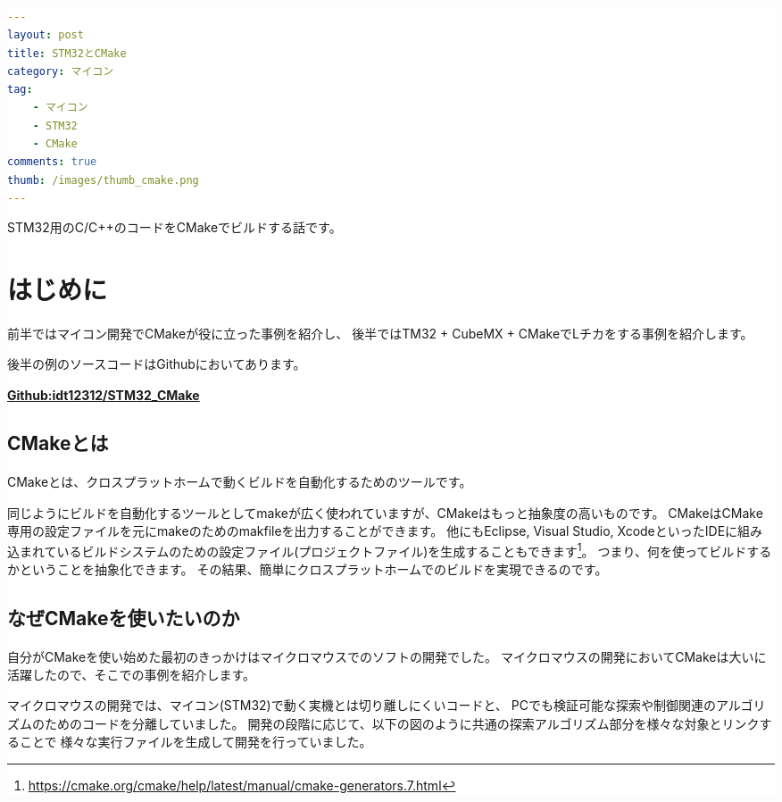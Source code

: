 ```yaml
---
layout: post
title: STM32とCMake
category: マイコン
tag:
    - マイコン
    - STM32
    - CMake
comments: true
thumb: /images/thumb_cmake.png
---
```

STM32用のC/C++のコードをCMakeでビルドする話です。



# はじめに
前半ではマイコン開発でCMakeが役に立った事例を紹介し、
後半ではTM32 + CubeMX + CMakeでLチカをする事例を紹介します。

後半の例のソースコードはGithubにおいてあります。

[**Github:idt12312/STM32_CMake**](https://github.com/idt12312/STM32_CMake)


## CMakeとは
CMakeとは、クロスプラットホームで動くビルドを自動化するためのツールです。

同じようにビルドを自動化するツールとしてmakeが広く使われていますが、CMakeはもっと抽象度の高いものです。
CMakeはCMake専用の設定ファイルを元にmakeのためのmakfileを出力することができます。
他にもEclipse, Visual Studio, XcodeといったIDEに組み込まれているビルドシステムのための設定ファイル(プロジェクトファイル)を生成することもできます[^1]。
つまり、何を使ってビルドするかということを抽象化できます。
その結果、簡単にクロスプラットホームでのビルドを実現できるのです。

## なぜCMakeを使いたいのか
自分がCMakeを使い始めた最初のきっかけはマイクロマウスでのソフトの開発でした。
マイクロマウスの開発においてCMakeは大いに活躍したので、そこでの事例を紹介します。

マイクロマウスの開発では、マイコン(STM32)で動く実機とは切り離しにくいコードと、
PCでも検証可能な探索や制御関連のアルゴリズムのためのコードを分離していました。
開発の段階に応じて、以下の図のように共通の探索アルゴリズム部分を様々な対象とリンクすることで
様々な実行ファイルを生成して開発を行っていました。


[^1]: https://cmake.org/cmake/help/latest/manual/cmake-generators.7.html
[^2]: https://cmake.org/cmake/help/latest/manual/cmake-toolchains.7.html
[^3]:  https://github.com/Kitware/CMake/blob/master/Modules/Platform/Generic.cmake
[^4]: https://stackoverflow.com/questions/11423313/cmake-cross-compiling-c-flags-from-toolchain-file-ignored